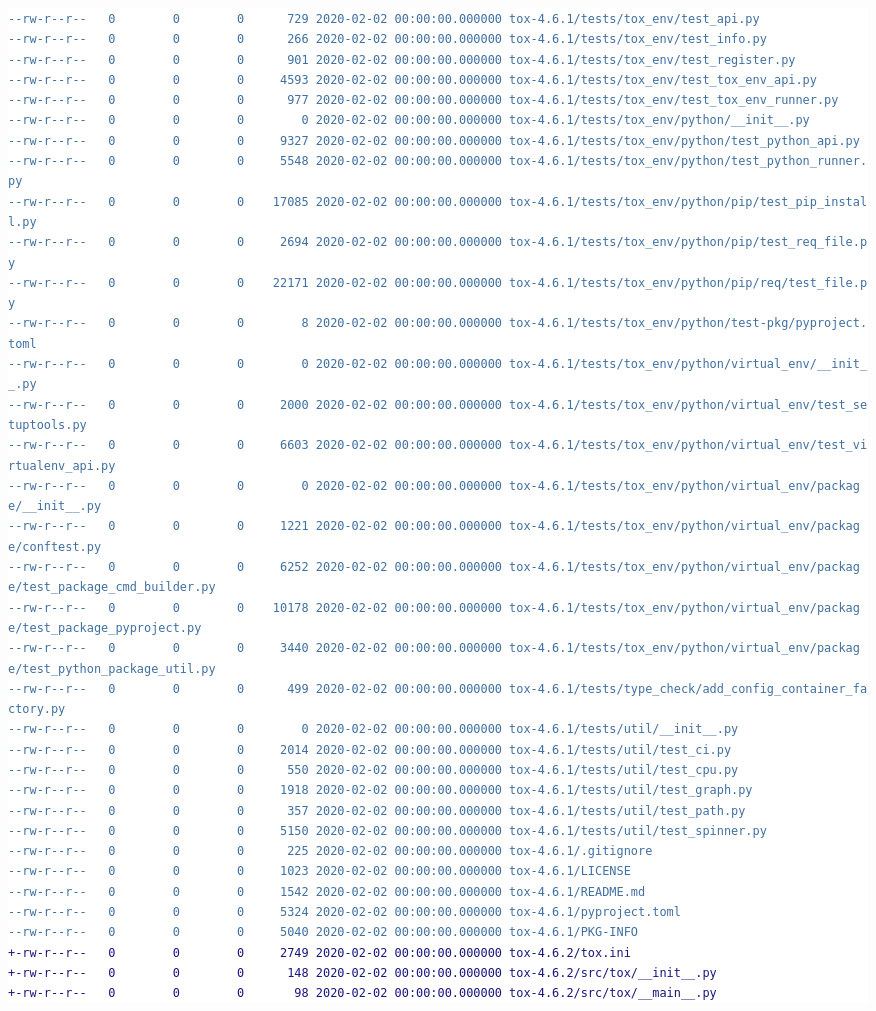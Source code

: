 ```diff
--rw-r--r--   0        0        0      729 2020-02-02 00:00:00.000000 tox-4.6.1/tests/tox_env/test_api.py
--rw-r--r--   0        0        0      266 2020-02-02 00:00:00.000000 tox-4.6.1/tests/tox_env/test_info.py
--rw-r--r--   0        0        0      901 2020-02-02 00:00:00.000000 tox-4.6.1/tests/tox_env/test_register.py
--rw-r--r--   0        0        0     4593 2020-02-02 00:00:00.000000 tox-4.6.1/tests/tox_env/test_tox_env_api.py
--rw-r--r--   0        0        0      977 2020-02-02 00:00:00.000000 tox-4.6.1/tests/tox_env/test_tox_env_runner.py
--rw-r--r--   0        0        0        0 2020-02-02 00:00:00.000000 tox-4.6.1/tests/tox_env/python/__init__.py
--rw-r--r--   0        0        0     9327 2020-02-02 00:00:00.000000 tox-4.6.1/tests/tox_env/python/test_python_api.py
--rw-r--r--   0        0        0     5548 2020-02-02 00:00:00.000000 tox-4.6.1/tests/tox_env/python/test_python_runner.py
--rw-r--r--   0        0        0    17085 2020-02-02 00:00:00.000000 tox-4.6.1/tests/tox_env/python/pip/test_pip_install.py
--rw-r--r--   0        0        0     2694 2020-02-02 00:00:00.000000 tox-4.6.1/tests/tox_env/python/pip/test_req_file.py
--rw-r--r--   0        0        0    22171 2020-02-02 00:00:00.000000 tox-4.6.1/tests/tox_env/python/pip/req/test_file.py
--rw-r--r--   0        0        0        8 2020-02-02 00:00:00.000000 tox-4.6.1/tests/tox_env/python/test-pkg/pyproject.toml
--rw-r--r--   0        0        0        0 2020-02-02 00:00:00.000000 tox-4.6.1/tests/tox_env/python/virtual_env/__init__.py
--rw-r--r--   0        0        0     2000 2020-02-02 00:00:00.000000 tox-4.6.1/tests/tox_env/python/virtual_env/test_setuptools.py
--rw-r--r--   0        0        0     6603 2020-02-02 00:00:00.000000 tox-4.6.1/tests/tox_env/python/virtual_env/test_virtualenv_api.py
--rw-r--r--   0        0        0        0 2020-02-02 00:00:00.000000 tox-4.6.1/tests/tox_env/python/virtual_env/package/__init__.py
--rw-r--r--   0        0        0     1221 2020-02-02 00:00:00.000000 tox-4.6.1/tests/tox_env/python/virtual_env/package/conftest.py
--rw-r--r--   0        0        0     6252 2020-02-02 00:00:00.000000 tox-4.6.1/tests/tox_env/python/virtual_env/package/test_package_cmd_builder.py
--rw-r--r--   0        0        0    10178 2020-02-02 00:00:00.000000 tox-4.6.1/tests/tox_env/python/virtual_env/package/test_package_pyproject.py
--rw-r--r--   0        0        0     3440 2020-02-02 00:00:00.000000 tox-4.6.1/tests/tox_env/python/virtual_env/package/test_python_package_util.py
--rw-r--r--   0        0        0      499 2020-02-02 00:00:00.000000 tox-4.6.1/tests/type_check/add_config_container_factory.py
--rw-r--r--   0        0        0        0 2020-02-02 00:00:00.000000 tox-4.6.1/tests/util/__init__.py
--rw-r--r--   0        0        0     2014 2020-02-02 00:00:00.000000 tox-4.6.1/tests/util/test_ci.py
--rw-r--r--   0        0        0      550 2020-02-02 00:00:00.000000 tox-4.6.1/tests/util/test_cpu.py
--rw-r--r--   0        0        0     1918 2020-02-02 00:00:00.000000 tox-4.6.1/tests/util/test_graph.py
--rw-r--r--   0        0        0      357 2020-02-02 00:00:00.000000 tox-4.6.1/tests/util/test_path.py
--rw-r--r--   0        0        0     5150 2020-02-02 00:00:00.000000 tox-4.6.1/tests/util/test_spinner.py
--rw-r--r--   0        0        0      225 2020-02-02 00:00:00.000000 tox-4.6.1/.gitignore
--rw-r--r--   0        0        0     1023 2020-02-02 00:00:00.000000 tox-4.6.1/LICENSE
--rw-r--r--   0        0        0     1542 2020-02-02 00:00:00.000000 tox-4.6.1/README.md
--rw-r--r--   0        0        0     5324 2020-02-02 00:00:00.000000 tox-4.6.1/pyproject.toml
--rw-r--r--   0        0        0     5040 2020-02-02 00:00:00.000000 tox-4.6.1/PKG-INFO
+-rw-r--r--   0        0        0     2749 2020-02-02 00:00:00.000000 tox-4.6.2/tox.ini
+-rw-r--r--   0        0        0      148 2020-02-02 00:00:00.000000 tox-4.6.2/src/tox/__init__.py
+-rw-r--r--   0        0        0       98 2020-02-02 00:00:00.000000 tox-4.6.2/src/tox/__main__.py
```